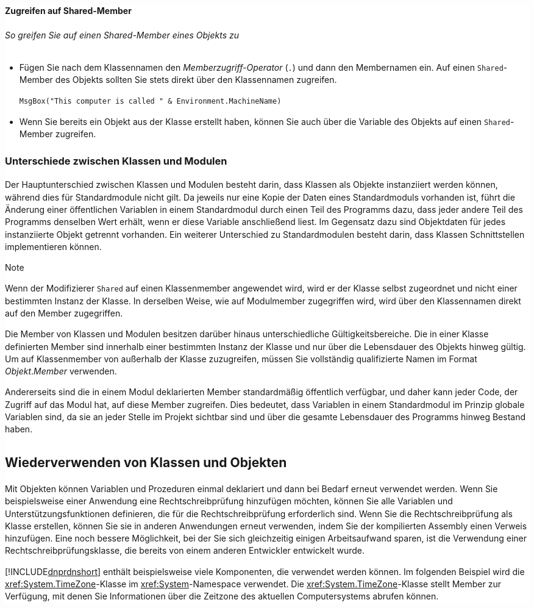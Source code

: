 #### Zugreifen auf Shared\-Member  
  
###### So greifen Sie auf einen Shared\-Member eines Objekts zu  
  
-   Fügen Sie nach dem Klassennamen den *Memberzugriff\-Operator* \(`.`\) und dann den Membernamen ein.  Auf einen `Shared`\-Member des Objekts sollten Sie stets direkt über den Klassennamen zugreifen.  
  
    ```  
    MsgBox("This computer is called " & Environment.MachineName)  
    ```  
  
-   Wenn Sie bereits ein Objekt aus der Klasse erstellt haben, können Sie auch über die Variable des Objekts auf einen `Shared`\-Member zugreifen.  
  
### Unterschiede zwischen Klassen und Modulen  
 Der Hauptunterschied zwischen Klassen und Modulen besteht darin, dass Klassen als Objekte instanziiert werden können, während dies für Standardmodule nicht gilt.  Da jeweils nur eine Kopie der Daten eines Standardmoduls vorhanden ist, führt die Änderung einer öffentlichen Variablen in einem Standardmodul durch einen Teil des Programms dazu, dass jeder andere Teil des Programms denselben Wert erhält, wenn er diese Variable anschließend liest.  Im Gegensatz dazu sind Objektdaten für jedes instanziierte Objekt getrennt vorhanden.  Ein weiterer Unterschied zu Standardmodulen besteht darin, dass Klassen Schnittstellen implementieren können.  
  
> [!NOTE]
>  Wenn der Modifizierer `Shared` auf einen Klassenmember angewendet wird, wird er der Klasse selbst zugeordnet und nicht einer bestimmten Instanz der Klasse.  In derselben Weise, wie auf Modulmember zugegriffen wird, wird über den Klassennamen direkt auf den Member zugegriffen.  
  
 Die Member von Klassen und Modulen besitzen darüber hinaus unterschiedliche Gültigkeitsbereiche.  Die in einer Klasse definierten Member sind innerhalb einer bestimmten Instanz der Klasse und nur über die Lebensdauer des Objekts hinweg gültig.  Um auf Klassenmember von außerhalb der Klasse zuzugreifen, müssen Sie vollständig qualifizierte Namen im Format *Objekt*.*Member* verwenden.  
  
 Andererseits sind die in einem Modul deklarierten Member standardmäßig öffentlich verfügbar, und daher kann jeder Code, der Zugriff auf das Modul hat, auf diese Member zugreifen.  Dies bedeutet, dass Variablen in einem Standardmodul im Prinzip globale Variablen sind, da sie an jeder Stelle im Projekt sichtbar sind und über die gesamte Lebensdauer des Programms hinweg Bestand haben.  
  
## Wiederverwenden von Klassen und Objekten  
 Mit Objekten können Variablen und Prozeduren einmal deklariert und dann bei Bedarf erneut verwendet werden.  Wenn Sie beispielsweise einer Anwendung eine Rechtschreibprüfung hinzufügen möchten, können Sie alle Variablen und Unterstützungsfunktionen definieren, die für die Rechtschreibprüfung erforderlich sind.  Wenn Sie die Rechtschreibprüfung als Klasse erstellen, können Sie sie in anderen Anwendungen erneut verwenden, indem Sie der kompilierten Assembly einen Verweis hinzufügen.  Eine noch bessere Möglichkeit, bei der Sie sich gleichzeitig einigen Arbeitsaufwand sparen, ist die Verwendung einer Rechtschreibprüfungsklasse, die bereits von einem anderen Entwickler entwickelt wurde.  
  
 [!INCLUDE[dnprdnshort](../../../../csharp/getting-started/includes/dnprdnshort_md.md)] enthält beispielsweise viele Komponenten, die verwendet werden können.  Im folgenden Beispiel wird die <xref:System.TimeZone>\-Klasse im <xref:System>\-Namespace verwendet.  Die <xref:System.TimeZone>\-Klasse stellt Member zur Verfügung, mit denen Sie Informationen über die Zeitzone des aktuellen Computersystems abrufen können.  
  